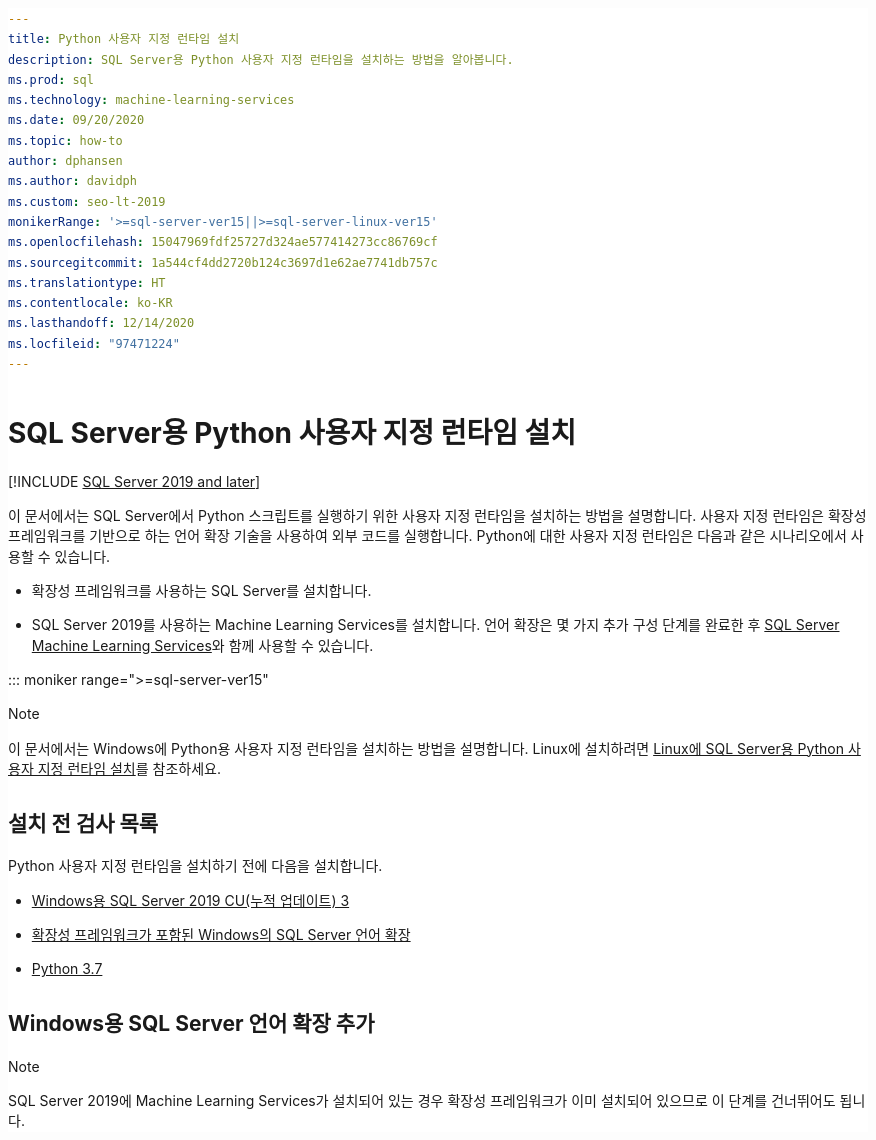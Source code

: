 ```yaml
---
title: Python 사용자 지정 런타임 설치
description: SQL Server용 Python 사용자 지정 런타임을 설치하는 방법을 알아봅니다.
ms.prod: sql
ms.technology: machine-learning-services
ms.date: 09/20/2020
ms.topic: how-to
author: dphansen
ms.author: davidph
ms.custom: seo-lt-2019
monikerRange: '>=sql-server-ver15||>=sql-server-linux-ver15'
ms.openlocfilehash: 15047969fdf25727d324ae577414273cc86769cf
ms.sourcegitcommit: 1a544cf4dd2720b124c3697d1e62ae7741db757c
ms.translationtype: HT
ms.contentlocale: ko-KR
ms.lasthandoff: 12/14/2020
ms.locfileid: "97471224"
---
```

# <a name="install-a-python-custom-runtime-for-sql-server"></a>SQL Server용 Python 사용자 지정 런타임 설치
[!INCLUDE [SQL Server 2019 and later](../../includes/applies-to-version/sqlserver2019.md)]

이 문서에서는 SQL Server에서 Python 스크립트를 실행하기 위한 사용자 지정 런타임을 설치하는 방법을 설명합니다. 사용자 지정 런타임은 확장성 프레임워크를 기반으로 하는 언어 확장 기술을 사용하여 외부 코드를 실행합니다. Python에 대한 사용자 지정 런타임은 다음과 같은 시나리오에서 사용할 수 있습니다.

+ 확장성 프레임워크를 사용하는 SQL Server를 설치합니다.

+ SQL Server 2019를 사용하는 Machine Learning Services를 설치합니다. 언어 확장은 몇 가지 추가 구성 단계를 완료한 후 [SQL Server Machine Learning Services](../sql-server-machine-learning-services.md)와 함께 사용할 수 있습니다.

::: moniker range=">=sql-server-ver15"

> [!NOTE]
> 이 문서에서는 Windows에 Python용 사용자 지정 런타임을 설치하는 방법을 설명합니다. Linux에 설치하려면 [Linux에 SQL Server용 Python 사용자 지정 런타임 설치](custom-runtime-python.md?view=sql-server-linux-ver15&preserve-view=true)를 참조하세요.

## <a name="pre-install-checklist"></a>설치 전 검사 목록

Python 사용자 지정 런타임을 설치하기 전에 다음을 설치합니다.

+ [Windows용 SQL Server 2019 CU(누적 업데이트) 3](../../database-engine/install-windows/install-sql-server.md)

+ [확장성 프레임워크가 포함된 Windows의 SQL Server 언어 확장](../../language-extensions/install/windows-java.md)

+ [Python 3.7]( https://www.python.org/downloads/release/python-379/)

## <a name="add-sql-server-language-extensions-for-windows"></a>Windows용 SQL Server 언어 확장 추가

> [!NOTE]
> SQL Server 2019에 Machine Learning Services가 설치되어 있는 경우 확장성 프레임워크가 이미 설치되어 있으므로 이 단계를 건너뛰어도 됩니다.

